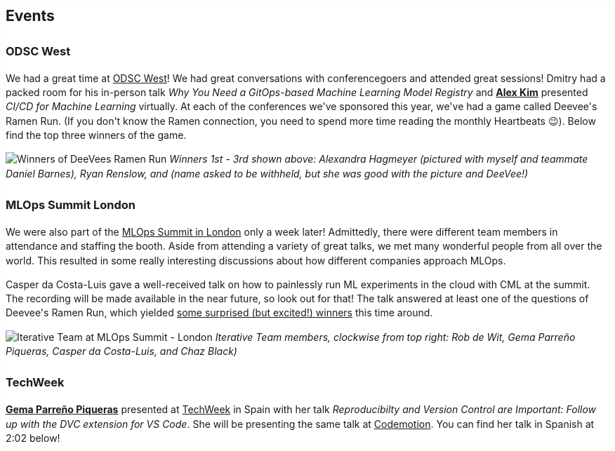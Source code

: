 ## Events

### ODSC West

We had a great time at [ODSC West](https://odsc.com/california/)! We had great
conversations with conferencegoers and attended great sessions! Dmitry had a
packed room for his in-person talk _Why You Need a GitOps-based Machine Learning
Model Registry_ and [**Alex Kim**](https://twitter.com/alex000kim) presented
_CI/CD for Machine Learning_ virtually. At each of the conferences we've
sponsored this year, we've had a game called Deevee's Ramen Run. (If you don't
know the Ramen connection, you need to spend more time reading the monthly
Heartbeats 😉). Below find the top three winners of the game.

![Winners of DeeVees Ramen Run](../uploads/images/2022-11-18/winners.png '=800')
_Winners 1st - 3rd shown above: Alexandra Hagmeyer (pictured with myself and
teammate Daniel Barnes), Ryan Renslow, and (name asked to be withheld, but she
was good with the picture and DeeVee!)_

### MLOps Summit London

We were also part of the
[MLOps Summit in London](https://london-ml-ops.re-work.co/) only a week later!
Admittedly, there were different team members in attendance and staffing the
booth. Aside from attending a variety of great talks, we met many wonderful
people from all over the world. This resulted in some really interesting
discussions about how different companies approach MLOps.

Casper da Costa-Luis gave a well-received talk on how to painlessly run ML
experiments in the cloud with CML at the summit. The recording will be made
available in the near future, so look out for that! The talk answered at least
one of the questions of Deevee's Ramen Run, which yielded
[some surprised (but excited!) winners](https://www.linkedin.com/posts/rebecca-gorringe_machinelearning-iterative-reworkai-activity-6998338419772772353-FUip?utm_source=share&utm_medium=member_desktop)
this time around.

![Iterative Team at MLOps Summit - London](../uploads/images/2022-11-18/team.png '=800')
_Iterative Team members, clockwise from top right: Rob de Wit, Gema Parreño
Piqueras, Casper da Costa-Luis, and Chaz Black)_

### TechWeek

[**Gema Parreño Piqueras**](https://twitter.com/SoyGema) presented at
[TechWeek](https://www.ambito.com/negocios/tecnologia/comenzo-la-tech-week-latam-y-espana-mas-600-ofertas-empleo-it-n5578240)
in Spain with her talk _Reproducibilty and Version Control are Important: Follow
up with the DVC extension for VS Code_. She will be presenting the same talk at
[Codemotion](https://events.codemotion.com/conferences/online/2022/online-tech-conference-2022-spanish-edition-autumn).
You can find her talk in Spanish at 2:02 below!
